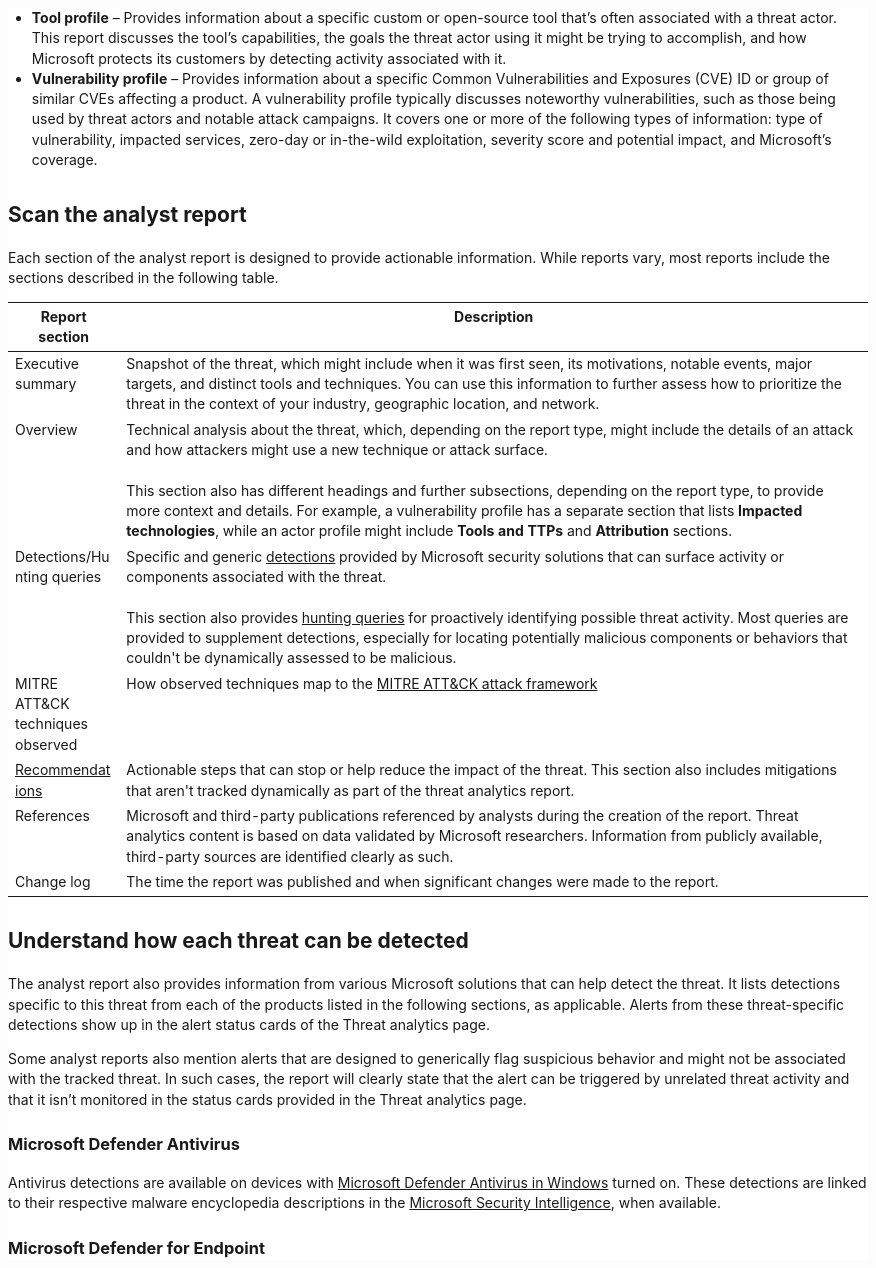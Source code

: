 - **Tool profile** – Provides information about a specific custom or open-source tool that’s often associated with a threat actor. This report discusses the tool’s capabilities, the goals the threat actor using it might be trying to accomplish, and how Microsoft protects its customers by detecting activity associated with it. 
- **Vulnerability profile** – Provides information about a specific Common Vulnerabilities and Exposures (CVE) ID or group of similar CVEs affecting a product. A vulnerability profile typically discusses noteworthy vulnerabilities, such as those being used by threat actors and notable attack campaigns. It covers one or more of the following types of information: type of vulnerability, impacted services, zero-day or in-the-wild exploitation, severity score and potential impact, and Microsoft’s coverage.

## Scan the analyst report

Each section of the analyst report is designed to provide actionable information. While reports vary, most reports include the sections described in the following table.

| Report section | Description |
|--|--|
| Executive summary | Snapshot of the threat, which might include when it was first seen, its motivations, notable events, major targets, and distinct tools and techniques. You can use this information to further assess how to prioritize the threat in the context of your industry, geographic location, and network. |
| Overview | Technical analysis about the threat, which, depending on the report type, might include the details of an attack and how attackers might use a new technique or attack surface.<br><br>This section also has different headings and further subsections, depending on the report type, to provide more context and details. For example, a vulnerability profile has a separate section that lists **Impacted technologies**, while an actor profile might include **Tools and TTPs** and **Attribution** sections. |
| Detections/Hunting queries | Specific and generic [detections](#understand-how-each-threat-can-be-detected) provided by Microsoft security solutions that can surface activity or components associated with the threat. <br><br>This section also provides [hunting queries](#find-subtle-threat-artifacts-using-advanced-hunting) for proactively identifying possible threat activity. Most queries are provided to supplement detections, especially for locating potentially malicious components or behaviors that couldn't be dynamically assessed to be malicious. |
| MITRE ATT&CK techniques observed | How observed techniques map to the [MITRE ATT&CK attack framework](https://attack.mitre.org/) |
| [Recommendations](#apply-additional-mitigations) | Actionable steps that can stop or help reduce the impact of the threat. This section also includes mitigations that aren't tracked dynamically as part of the threat analytics report. |
| References | Microsoft and third-party publications referenced by analysts during the creation of the report. Threat analytics content is based on data validated by Microsoft researchers. Information from publicly available, third-party sources are identified clearly as such. |
| Change log | The time the report was published and when significant changes were made to the report. |

## Understand how each threat can be detected

The analyst report also provides information from various Microsoft solutions that can help detect the threat. It lists detections specific to this threat from each of the products listed in the following sections, as applicable. Alerts from these threat-specific detections show up in the alert status cards of the Threat analytics page. 

Some analyst reports also mention alerts that are designed to generically flag suspicious behavior and might not be associated with the tracked threat. In such cases, the report will clearly state that the alert can be triggered by unrelated threat activity and that it isn’t monitored in the status cards provided in the Threat analytics page.


### Microsoft Defender Antivirus

Antivirus detections are available on devices with  [Microsoft Defender Antivirus in Windows](microsoft-defender-antivirus-windows.md) turned on. These detections are linked to their respective malware encyclopedia descriptions in the [Microsoft Security Intelligence](https://www.microsoft.com/en-us/wdsi/threats/), when available.

### Microsoft Defender for Endpoint 
